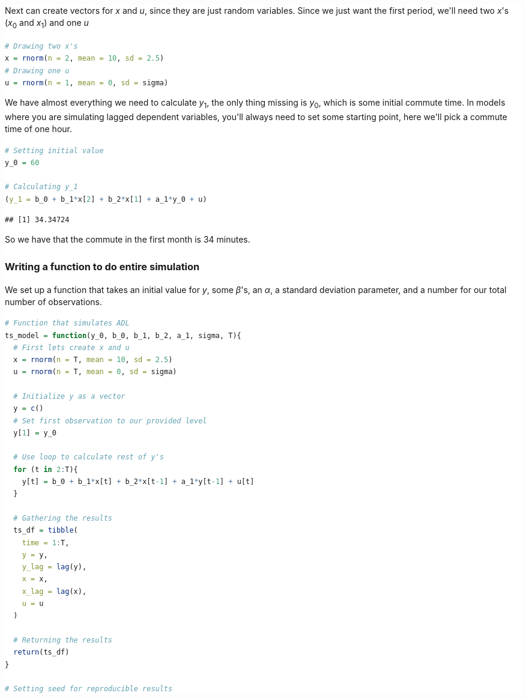 Next can create vectors for $x$ and $u$, since they are just random variables. Since we just want the first period, we'll need two $x$'s ($x_0$ and $x_1$) and one $u$


```r
# Drawing two x's
x = rnorm(n = 2, mean = 10, sd = 2.5)
# Drawing one u
u = rnorm(n = 1, mean = 0, sd = sigma)
```

We have almost everything we need to calculate $y_1$, the only thing missing is $y_0$, which is some initial commute time. In models where you are simulating lagged dependent variables, you'll always need to set some starting point, here we'll pick a commute time of one hour. 



```r
# Setting initial value
y_0 = 60

# Calculating y_1
(y_1 = b_0 + b_1*x[2] + b_2*x[1] + a_1*y_0 + u)
```

```
## [1] 34.34724
```

So we have that the commute in the first month is 34 minutes. 


### Writing a function to do entire simulation  

We set up a function that takes an initial value for $y$, some $\beta$'s, an $\alpha$, a standard deviation parameter, and a number for our total number of observations.


```r
# Function that simulates ADL
ts_model = function(y_0, b_0, b_1, b_2, a_1, sigma, T){
  # First lets create x and u
  x = rnorm(n = T, mean = 10, sd = 2.5)
  u = rnorm(n = T, mean = 0, sd = sigma)
  
  # Initialize y as a vector
  y = c()
  # Set first observation to our provided level
  y[1] = y_0
  
  # Use loop to calculate rest of y's 
  for (t in 2:T){
    y[t] = b_0 + b_1*x[t] + b_2*x[t-1] + a_1*y[t-1] + u[t]
  }

  # Gathering the results 
  ts_df = tibble(
    time = 1:T, 
    y = y,
    y_lag = lag(y),
    x = x,
    x_lag = lag(x),
    u = u
  )
  
  # Returning the results 
  return(ts_df)
}

# Setting seed for reproducible results 
```